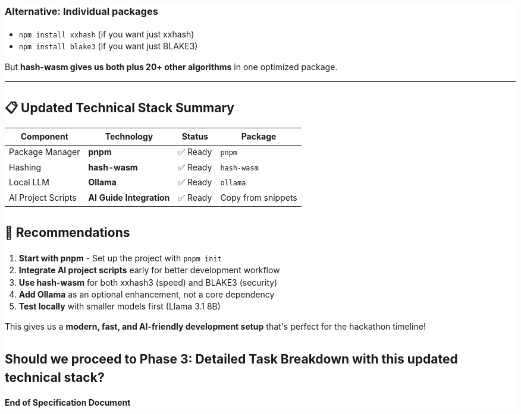 ### **Alternative: Individual packages**
- `npm install xxhash` (if you want just xxhash)
- `npm install blake3` (if you want just BLAKE3)

But **hash-wasm gives us both plus 20+ other algorithms** in one optimized package.

---

## 📋 Updated Technical Stack Summary

| Component | Technology | Status | Package |
|-----------|------------|--------|---------|
| Package Manager | **pnpm** | ✅ Ready | `pnpm` |
| Hashing | **hash-wasm** | ✅ Ready | `hash-wasm` |
| Local LLM | **Ollama** | ✅ Ready | `ollama` |
| AI Project Scripts | **AI Guide Integration** | ✅ Ready | Copy from snippets |

## 🎯 Recommendations

1. **Start with pnpm** - Set up the project with `pnpm init`
2. **Integrate AI project scripts** early for better development workflow  
3. **Use hash-wasm** for both xxhash3 (speed) and BLAKE3 (security)
4. **Add Ollama** as an optional enhancement, not a core dependency
5. **Test locally** with smaller models first (Llama 3.1 8B)

This gives us a **modern, fast, and AI-friendly development setup** that's perfect for the hackathon timeline!

Should we proceed to **Phase 3: Detailed Task Breakdown** with this updated technical stack?
---

**End of Specification Document**  
